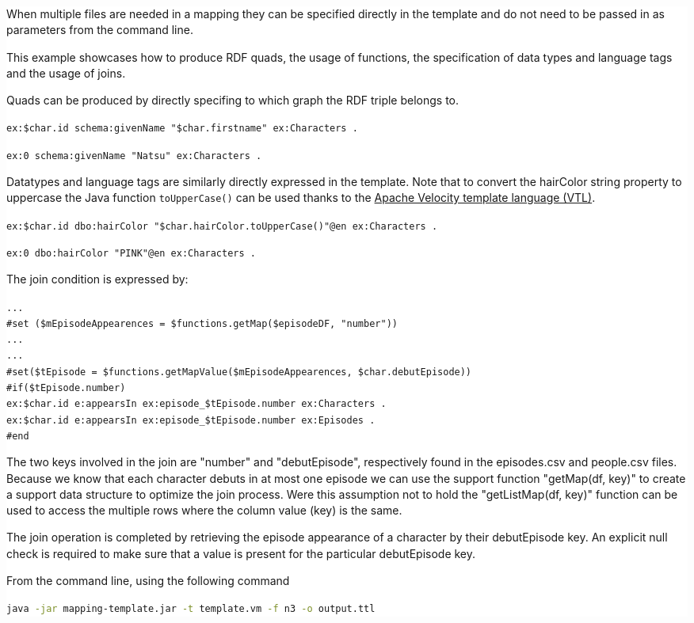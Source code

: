 When multiple files are needed in a mapping they can be specified directly in the template and do not need to be passed in as parameters from the command line.

This example showcases how to produce RDF quads, the usage of functions, the specification of data types and language tags and the usage of joins.

Quads can be produced by directly specifing to which graph the RDF triple belongs to.

``` {.vtl}
ex:$char.id schema:givenName "$char.firstname" ex:Characters .
```

``` {.ttl}
ex:0 schema:givenName "Natsu" ex:Characters .
```

Datatypes and language tags are similarly directly expressed in the template.
Note that to convert the hairColor string property to uppercase the Java function `toUpperCase()` can be used thanks to the [Apache Velocity template language (VTL)](https://velocity.apache.org/engine/2.3/user-guide.html).

``` {.vtl}
ex:$char.id dbo:hairColor "$char.hairColor.toUpperCase()"@en ex:Characters .
```

``` {.ttl}
ex:0 dbo:hairColor "PINK"@en ex:Characters .
```

The join condition is expressed by:

``` {.vtl}
...
#set ($mEpisodeAppearences = $functions.getMap($episodeDF, "number"))
...
...
#set($tEpisode = $functions.getMapValue($mEpisodeAppearences, $char.debutEpisode))
#if($tEpisode.number) 
ex:$char.id e:appearsIn ex:episode_$tEpisode.number ex:Characters .
ex:$char.id e:appearsIn ex:episode_$tEpisode.number ex:Episodes .
#end
```

The two keys involved in the join are "number" and "debutEpisode", respectively found in the episodes.csv and people.csv files. 
Because we know that each character debuts in at most one episode we can use the support function "getMap(df, key)" to create a support data structure to optimize the join process. Were this assumption not to hold the "getListMap(df, key)" function can be used to access the multiple rows where the column value (key) is the same.

The join operation is completed by retrieving the episode appearance of a character by their debutEpisode key. An explicit null check is required to make sure that a value is present for the particular debutEpisode key.

From the command line, using the following command

``` {.bash org-language="sh"}
java -jar mapping-template.jar -t template.vm -f n3 -o output.ttl
```
